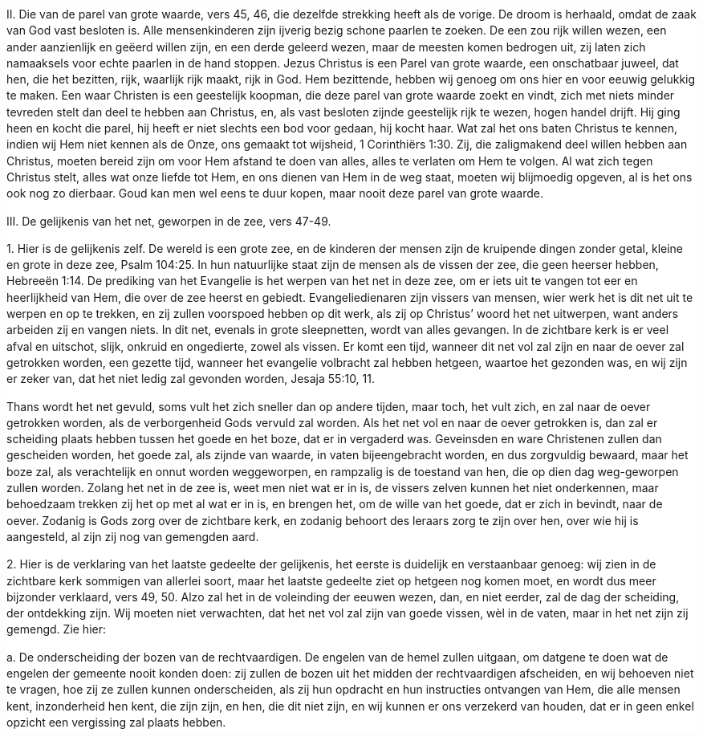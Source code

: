 II. Die van de parel van grote waarde, vers 45, 46, die dezelfde strekking heeft als de vorige. De droom is herhaald, omdat de zaak van God vast besloten is. Alle mensenkinderen zijn ijverig bezig schone paarlen te zoeken. De een zou rijk willen wezen, een ander aanzienlijk en geëerd willen zijn, en een derde geleerd wezen, maar de meesten komen bedrogen uit, zij laten zich namaaksels voor echte paarlen in de hand stoppen. Jezus Christus is een Parel van grote waarde, een onschatbaar juweel, dat hen, die het bezitten, rijk, waarlijk rijk maakt, rijk in God. Hem bezittende, hebben wij genoeg om ons hier en voor eeuwig gelukkig te maken. Een waar Christen is een geestelijk koopman, die deze parel van grote waarde zoekt en vindt, zich met niets minder tevreden stelt dan deel te hebben aan Christus, en, als vast besloten zijnde geestelijk rijk te wezen, hogen handel drijft. Hij ging heen en kocht die parel, hij heeft er niet slechts een bod voor gedaan, hij kocht haar. Wat zal het ons baten Christus te kennen, indien wij Hem niet kennen als de Onze, ons gemaakt tot wijsheid, 1 Corinthiërs 1:30. Zij, die zaligmakend deel willen hebben aan Christus, moeten bereid zijn om voor Hem afstand te doen van alles, alles te verlaten om Hem te volgen. Al wat zich tegen Christus stelt, alles wat onze liefde tot Hem, en ons dienen van Hem in de weg staat, moeten wij blijmoedig opgeven, al is het ons ook nog zo dierbaar. Goud kan men wel eens te duur kopen, maar nooit deze parel van grote waarde. 

III. De gelijkenis van het net, geworpen in de zee, vers 47-49. 

1\. Hier is de gelijkenis zelf. De wereld is een grote zee, en de kinderen der mensen zijn de kruipende dingen zonder getal, kleine en grote in deze zee, Psalm 104:25. In hun natuurlijke staat zijn de mensen als de vissen der zee, die geen heerser hebben, Hebreeën 1:14. De prediking van het Evangelie is het werpen van het net in deze zee, om er iets uit te vangen tot eer en heerlijkheid van Hem, die over de zee heerst en gebiedt. Evangeliedienaren zijn vissers van mensen, wier werk het is dit net uit te werpen en op te trekken, en zij zullen voorspoed hebben op dit werk, als zij op Christus’ woord het net uitwerpen, want anders arbeiden zij en vangen niets. In dit net, evenals in grote sleepnetten, wordt van alles gevangen. In de zichtbare kerk is er veel afval en uitschot, slijk, onkruid en ongedierte, zowel als vissen. Er komt een tijd, wanneer dit net vol zal zijn en naar de oever zal getrokken worden, een gezette tijd, wanneer het evangelie volbracht zal hebben hetgeen, waartoe het gezonden was, en wij zijn er zeker van, dat het niet ledig zal gevonden worden, Jesaja 55:10, 11. 

Thans wordt het net gevuld, soms vult het zich sneller dan op andere tijden, maar toch, het vult zich, en zal naar de oever getrokken worden, als de verborgenheid Gods vervuld zal worden. Als het net vol en naar de oever getrokken is, dan zal er scheiding plaats hebben tussen het goede en het boze, dat er in vergaderd was. Geveinsden en ware Christenen zullen dan gescheiden worden, het goede zal, als zijnde van waarde, in vaten bijeengebracht worden, en dus zorgvuldig bewaard, maar het boze zal, als verachtelijk en onnut worden weggeworpen, en rampzalig is de toestand van hen, die op dien dag weg-geworpen zullen worden. Zolang het net in de zee is, weet men niet wat er in is, de vissers zelven kunnen het niet onderkennen, maar behoedzaam trekken zij het op met al wat er in is, en brengen het, om de wille van het goede, dat er zich in bevindt, naar de oever. Zodanig is Gods zorg over de zichtbare kerk, en zodanig behoort des leraars zorg te zijn over hen, over wie hij is aangesteld, al zijn zij nog van gemengden aard. 

2\. Hier is de verklaring van het laatste gedeelte der gelijkenis, het eerste is duidelijk en verstaanbaar genoeg: wij zien in de zichtbare kerk sommigen van allerlei soort, maar het laatste gedeelte ziet op hetgeen nog komen moet, en wordt dus meer bijzonder verklaard, vers 49, 50. Alzo zal het in de voleinding der eeuwen wezen, dan, en niet eerder, zal de dag der scheiding, der ontdekking zijn. Wij moeten niet verwachten, dat het net vol zal zijn van goede vissen, wèl in de vaten, maar in het net zijn zij gemengd. 
Zie hier: 

a. De onderscheiding der bozen van de rechtvaardigen. De engelen van de hemel zullen uitgaan, om datgene te doen wat de engelen der gemeente nooit konden doen: zij zullen de bozen uit het midden der rechtvaardigen afscheiden, en wij behoeven niet te vragen, hoe zij ze zullen kunnen onderscheiden, als zij hun opdracht en hun instructies ontvangen van Hem, die alle mensen kent, inzonderheid hen kent, die zijn zijn, en hen, die dit niet zijn, en wij kunnen er ons verzekerd van houden, dat er in geen enkel opzicht een vergissing zal plaats hebben. 
